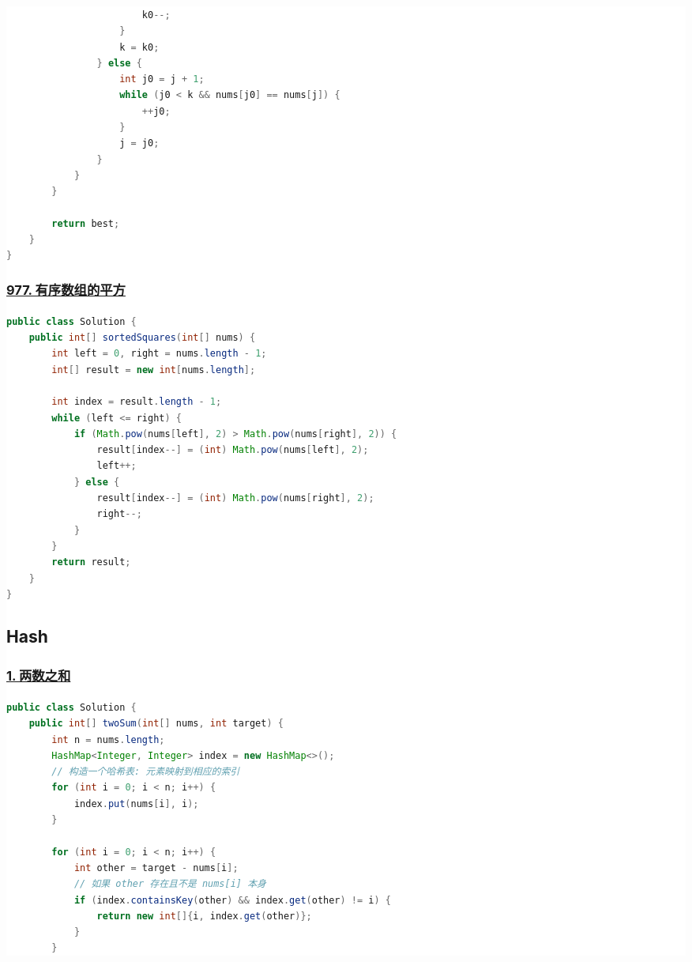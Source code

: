 ```java
                        k0--;
                    }
                    k = k0;
                } else {
                    int j0 = j + 1;
                    while (j0 < k && nums[j0] == nums[j]) {
                        ++j0;
                    }
                    j = j0;
                }
            }
        }

        return best;
    }
}
```

### [977. 有序数组的平方](https://leetcode-cn.com/problems/squares-of-a-sorted-array/)

```java
public class Solution {
    public int[] sortedSquares(int[] nums) {
        int left = 0, right = nums.length - 1;
        int[] result = new int[nums.length];

        int index = result.length - 1;
        while (left <= right) {
            if (Math.pow(nums[left], 2) > Math.pow(nums[right], 2)) {
                result[index--] = (int) Math.pow(nums[left], 2);
                left++;
            } else {
                result[index--] = (int) Math.pow(nums[right], 2);
                right--;
            }
        }
        return result;
    }
}
```

## Hash

### [1. 两数之和](https://leetcode-cn.com/problems/two-sum/)

```java
public class Solution {
    public int[] twoSum(int[] nums, int target) {
        int n = nums.length;
        HashMap<Integer, Integer> index = new HashMap<>();
        // 构造一个哈希表: 元素映射到相应的索引
        for (int i = 0; i < n; i++) {
            index.put(nums[i], i);
        }

        for (int i = 0; i < n; i++) {
            int other = target - nums[i];
            // 如果 other 存在且不是 nums[i] 本身
            if (index.containsKey(other) && index.get(other) != i) {
                return new int[]{i, index.get(other)};
            }
        }
```